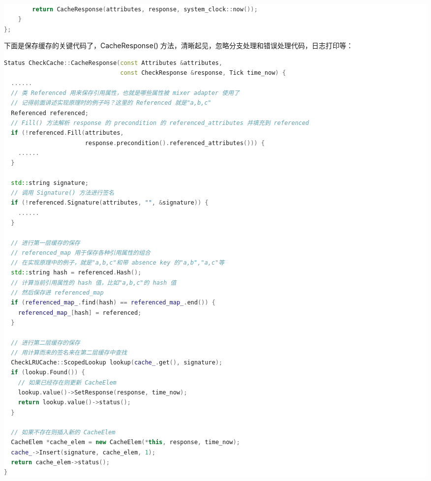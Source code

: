 ```c++
        return CacheResponse(attributes, response, system_clock::now());
    }
};
```

下面是保存缓存的关键代码了，CacheResponse() 方法，清晰起见，忽略分支处理和错误处理代码，日志打印等：

```c++
Status CheckCache::CacheResponse(const Attributes &attributes,
                                 const CheckResponse &response, Tick time_now) {
  ......
  // 类 Referenced 用来保存引用属性，也就是哪些属性被 mixer adapter 使用了
  // 记得前面讲述实现原理时的例子吗？这里的 Referenced 就是"a,b,c"
  Referenced referenced;
  // Fill() 方法解析 response 的 precondition 的 referenced_attributes 并填充到 referenced
  if (!referenced.Fill(attributes,
                       response.precondition().referenced_attributes())) {
	......
  }
  
  std::string signature;
  // 调用 Signature() 方法进行签名
  if (!referenced.Signature(attributes, "", &signature)) {
	......
  }
  
  // 进行第一层缓存的保存
  // referenced_map 用于保存各种引用属性的组合
  // 在实现原理中的例子，就是"a,b,c"和带 absence key 的"a,b","a,c"等
  std::string hash = referenced.Hash();
  // 计算当前引用属性的 hash 值，比如"a,b,c"的 hash 值
  // 然后保存进 referenced_map
  if (referenced_map_.find(hash) == referenced_map_.end()) {
    referenced_map_[hash] = referenced;
  }
  
  // 进行第二层缓存的保存
  // 用计算而来的签名来在第二层缓存中查找
  CheckLRUCache::ScopedLookup lookup(cache_.get(), signature);
  if (lookup.Found()) {
    // 如果已经存在则更新 CacheElem
    lookup.value()->SetResponse(response, time_now);
    return lookup.value()->status();
  }
  
  // 如果不存在则插入新的 CacheElem
  CacheElem *cache_elem = new CacheElem(*this, response, time_now);
  cache_->Insert(signature, cache_elem, 1);
  return cache_elem->status();
}
```
